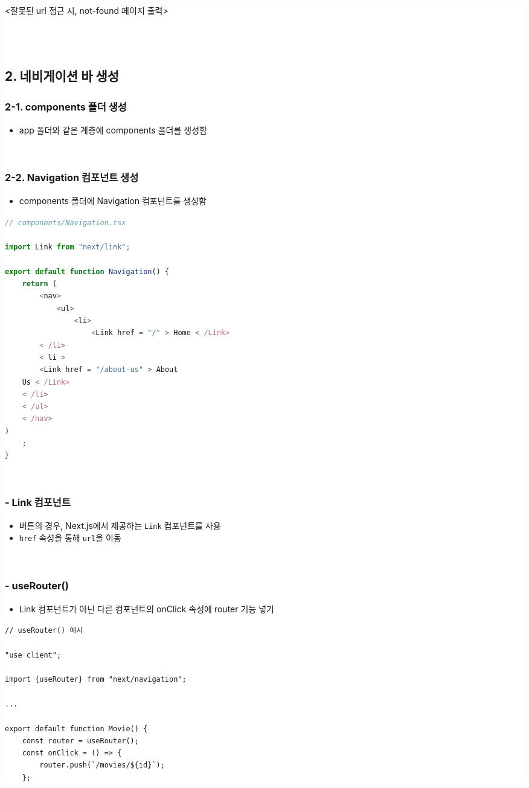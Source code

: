 <잘못된 url 접근 시, not-found 페이지 출력>

<br>
<br>

## 2. 네비게이션 바 생성

### 2-1. components 폴더 생성

- app 폴더와 같은 계층에 components 폴더를 생성함

<br>

### 2-2. Navigation 컴포넌트 생성

- components 폴더에 Navigation 컴포넌트를 생성함

```typescript
// components/Navigation.tsx

import Link from "next/link";

export default function Navigation() {
    return (
        <nav>
            <ul>
                <li>
                    <Link href = "/" > Home < /Link>
        < /li>
        < li >
        <Link href = "/about-us" > About
    Us < /Link>
    < /li>
    < /ul>
    < /nav>
)
    ;
}
```

<br>

### - Link 컴포넌트

- 버튼의 경우, Next.js에서 제공하는 `Link` 컴포넌트를 사용
- `href` 속성을 통해 `url`을 이동

<br>

### - useRouter()

- Link 컴포넌트가 아닌 다른 컴포넌트의 onClick 속성에 router 기능 넣기

```tsx
// useRouter() 예시

"use client";

import {useRouter} from "next/navigation";

...

export default function Movie() {
    const router = useRouter();
    const onClick = () => {
        router.push(`/movies/${id}`);
    };
```